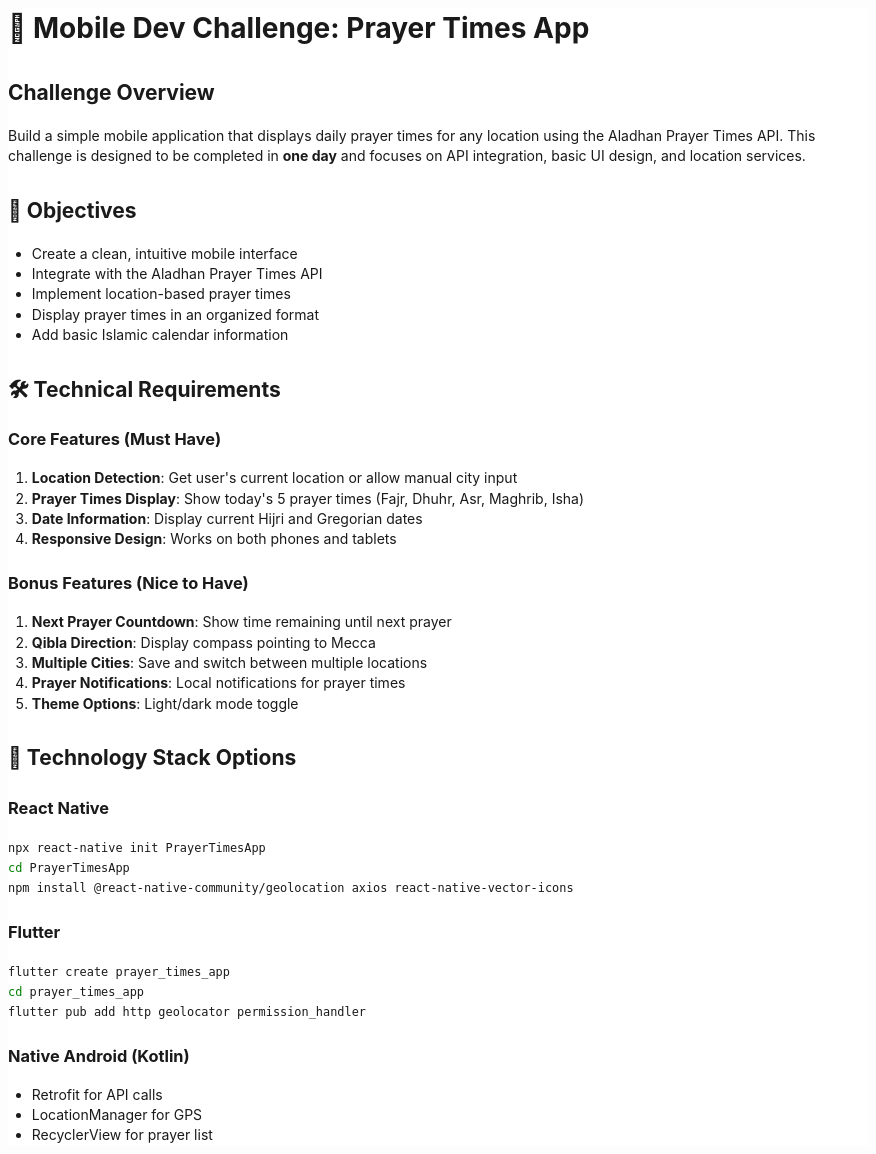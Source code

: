 # 📱 Mobile Dev Challenge: Prayer Times App

## Challenge Overview
Build a simple mobile application that displays daily prayer times for any location using the Aladhan Prayer Times API. This challenge is designed to be completed in **one day** and focuses on API integration, basic UI design, and location services.

## 🎯 Objectives
- Create a clean, intuitive mobile interface
- Integrate with the Aladhan Prayer Times API
- Implement location-based prayer times
- Display prayer times in an organized format
- Add basic Islamic calendar information

## 🛠 Technical Requirements

### Core Features (Must Have)
1. **Location Detection**: Get user's current location or allow manual city input
2. **Prayer Times Display**: Show today's 5 prayer times (Fajr, Dhuhr, Asr, Maghrib, Isha)
3. **Date Information**: Display current Hijri and Gregorian dates
4. **Responsive Design**: Works on both phones and tablets

### Bonus Features (Nice to Have)
1. **Next Prayer Countdown**: Show time remaining until next prayer
2. **Qibla Direction**: Display compass pointing to Mecca
3. **Multiple Cities**: Save and switch between multiple locations
4. **Prayer Notifications**: Local notifications for prayer times
5. **Theme Options**: Light/dark mode toggle

## 🔧 Technology Stack Options

### React Native
```bash
npx react-native init PrayerTimesApp
cd PrayerTimesApp
npm install @react-native-community/geolocation axios react-native-vector-icons
```

### Flutter
```bash
flutter create prayer_times_app
cd prayer_times_app
flutter pub add http geolocator permission_handler
```

### Native Android (Kotlin)
- Retrofit for API calls
- LocationManager for GPS
- RecyclerView for prayer list
